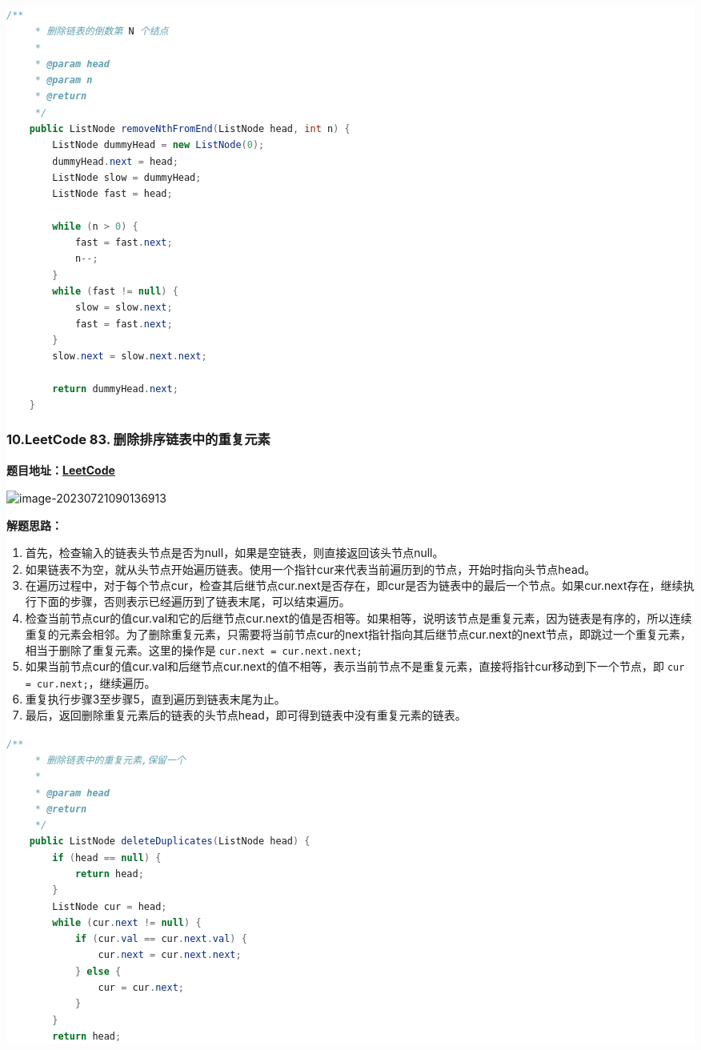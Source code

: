 ```java
/**
     * 删除链表的倒数第 N 个结点
     *
     * @param head
     * @param n
     * @return
     */
    public ListNode removeNthFromEnd(ListNode head, int n) {
        ListNode dummyHead = new ListNode(0);
        dummyHead.next = head;
        ListNode slow = dummyHead;
        ListNode fast = head;

        while (n > 0) {
            fast = fast.next;
            n--;
        }
        while (fast != null) {
            slow = slow.next;
            fast = fast.next;
        }
        slow.next = slow.next.next;
        
        return dummyHead.next;
    }
```

### 10.LeetCode 83. 删除排序链表中的重复元素

**题目地址：[LeetCode](https://leetcode.cn/problems/remove-duplicates-from-sorted-list/)**

![image-20230721090136913](https://img.enndfp.cn/image-20230721090136913.png)

**解题思路：**

1. 首先，检查输入的链表头节点是否为null，如果是空链表，则直接返回该头节点null。
2. 如果链表不为空，就从头节点开始遍历链表。使用一个指针cur来代表当前遍历到的节点，开始时指向头节点head。
3. 在遍历过程中，对于每个节点cur，检查其后继节点cur.next是否存在，即cur是否为链表中的最后一个节点。如果cur.next存在，继续执行下面的步骤，否则表示已经遍历到了链表末尾，可以结束遍历。
4. 检查当前节点cur的值cur.val和它的后继节点cur.next的值是否相等。如果相等，说明该节点是重复元素，因为链表是有序的，所以连续重复的元素会相邻。为了删除重复元素，只需要将当前节点cur的next指针指向其后继节点cur.next的next节点，即跳过一个重复元素，相当于删除了重复元素。这里的操作是 `cur.next = cur.next.next;`
5. 如果当前节点cur的值cur.val和后继节点cur.next的值不相等，表示当前节点不是重复元素，直接将指针cur移动到下一个节点，即 `cur = cur.next;`，继续遍历。
6. 重复执行步骤3至步骤5，直到遍历到链表末尾为止。
7. 最后，返回删除重复元素后的链表的头节点head，即可得到链表中没有重复元素的链表。

```java
/**
     * 删除链表中的重复元素,保留一个
     *
     * @param head
     * @return
     */
    public ListNode deleteDuplicates(ListNode head) {
        if (head == null) {
            return head;
        }
        ListNode cur = head;
        while (cur.next != null) {
            if (cur.val == cur.next.val) {
                cur.next = cur.next.next;
            } else {
                cur = cur.next;
            }
        }
        return head;
```